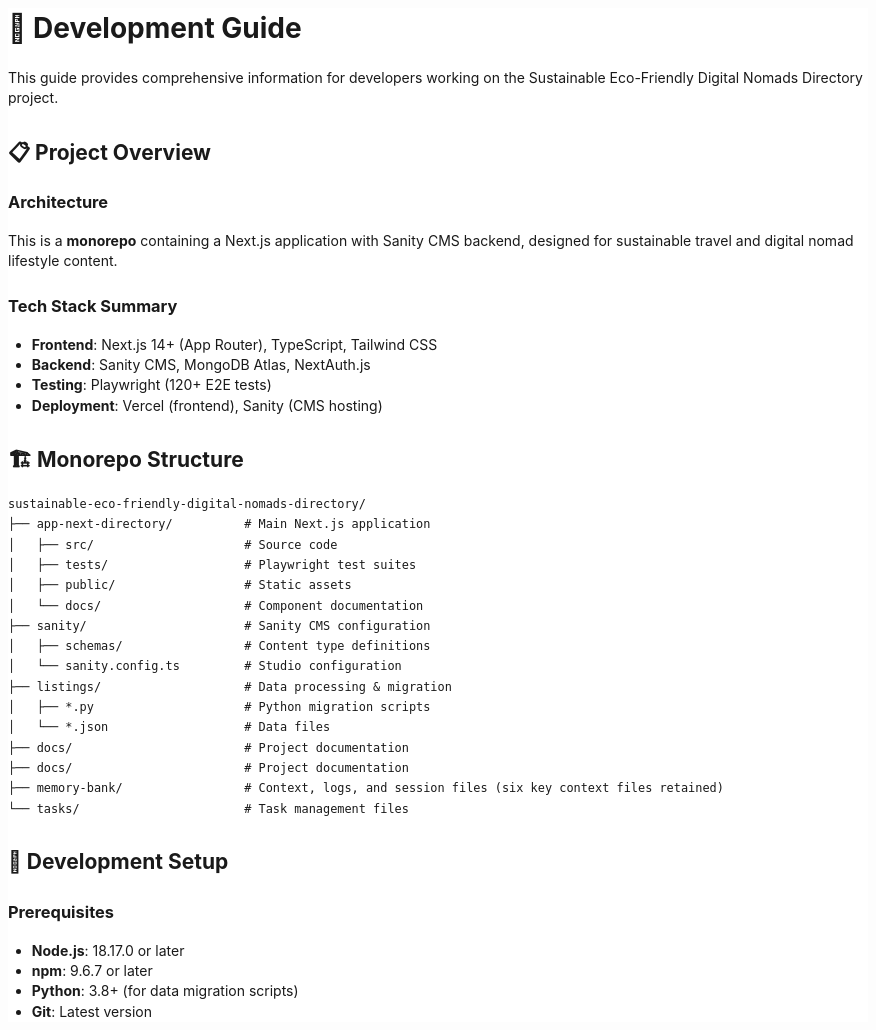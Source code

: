 # 🚀 Development Guide

This guide provides comprehensive information for developers working on the Sustainable Eco-Friendly Digital Nomads Directory project.

## 📋 Project Overview

### Architecture

This is a **monorepo** containing a Next.js application with Sanity CMS backend, designed for sustainable travel and digital nomad lifestyle content.

### Tech Stack Summary

- **Frontend**: Next.js 14+ (App Router), TypeScript, Tailwind CSS
- **Backend**: Sanity CMS, MongoDB Atlas, NextAuth.js
- **Testing**: Playwright (120+ E2E tests)
- **Deployment**: Vercel (frontend), Sanity (CMS hosting)

## 🏗️ Monorepo Structure

```text
sustainable-eco-friendly-digital-nomads-directory/
├── app-next-directory/          # Main Next.js application
│   ├── src/                     # Source code
│   ├── tests/                   # Playwright test suites
│   ├── public/                  # Static assets
│   └── docs/                    # Component documentation
├── sanity/                      # Sanity CMS configuration
│   ├── schemas/                 # Content type definitions
│   └── sanity.config.ts         # Studio configuration
├── listings/                    # Data processing & migration
│   ├── *.py                     # Python migration scripts
│   └── *.json                   # Data files
├── docs/                        # Project documentation
├── docs/                        # Project documentation
├── memory-bank/                 # Context, logs, and session files (six key context files retained)
└── tasks/                       # Task management files
```

## 🔧 Development Setup

### Prerequisites

- **Node.js**: 18.17.0 or later
- **npm**: 9.6.7 or later
- **Python**: 3.8+ (for data migration scripts)
- **Git**: Latest version
